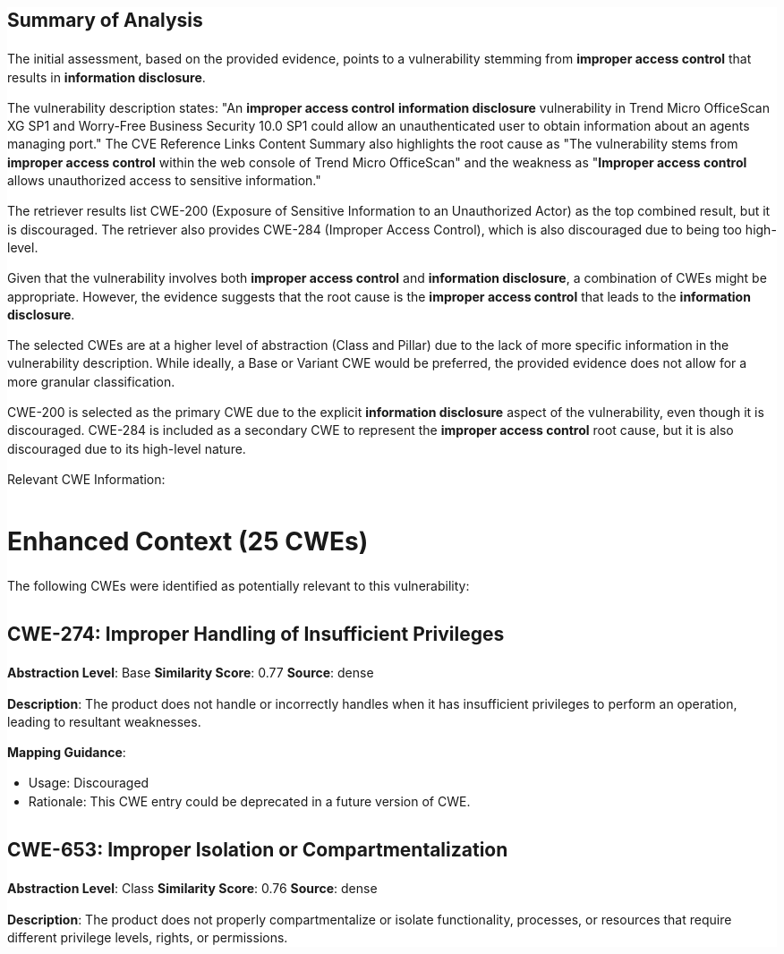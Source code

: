 ## Summary of Analysis
The initial assessment, based on the provided evidence, points to a vulnerability stemming from **improper access control** that results in **information disclosure**.

The vulnerability description states: "An **improper access control** **information disclosure** vulnerability in Trend Micro OfficeScan XG SP1 and Worry-Free Business Security 10.0 SP1 could allow an unauthenticated user to obtain information about an agents managing port." The CVE Reference Links Content Summary also highlights the root cause as "The vulnerability stems from **improper access control** within the web console of Trend Micro OfficeScan" and the weakness as "**Improper access control** allows unauthorized access to sensitive information."

The retriever results list CWE-200 (Exposure of Sensitive Information to an Unauthorized Actor) as the top combined result, but it is discouraged. The retriever also provides CWE-284 (Improper Access Control), which is also discouraged due to being too high-level.

Given that the vulnerability involves both **improper access control** and **information disclosure**, a combination of CWEs might be appropriate. However, the evidence suggests that the root cause is the **improper access control** that leads to the **information disclosure**.

The selected CWEs are at a higher level of abstraction (Class and Pillar) due to the lack of more specific information in the vulnerability description. While ideally, a Base or Variant CWE would be preferred, the provided evidence does not allow for a more granular classification.

CWE-200 is selected as the primary CWE due to the explicit **information disclosure** aspect of the vulnerability, even though it is discouraged. CWE-284 is included as a secondary CWE to represent the **improper access control** root cause, but it is also discouraged due to its high-level nature.

Relevant CWE Information:

# Enhanced Context (25 CWEs)
The following CWEs were identified as potentially relevant to this vulnerability:

## CWE-274: Improper Handling of Insufficient Privileges
**Abstraction Level**: Base
**Similarity Score**: 0.77
**Source**: dense

**Description**:
The product does not handle or incorrectly handles when it has insufficient privileges to perform an operation, leading to resultant weaknesses.

**Mapping Guidance**:
- Usage: Discouraged
- Rationale: This CWE entry could be deprecated in a future version of CWE.

## CWE-653: Improper Isolation or Compartmentalization
**Abstraction Level**: Class
**Similarity Score**: 0.76
**Source**: dense

**Description**:
The product does not properly compartmentalize or isolate functionality, processes, or resources that require different privilege levels, rights, or permissions.
